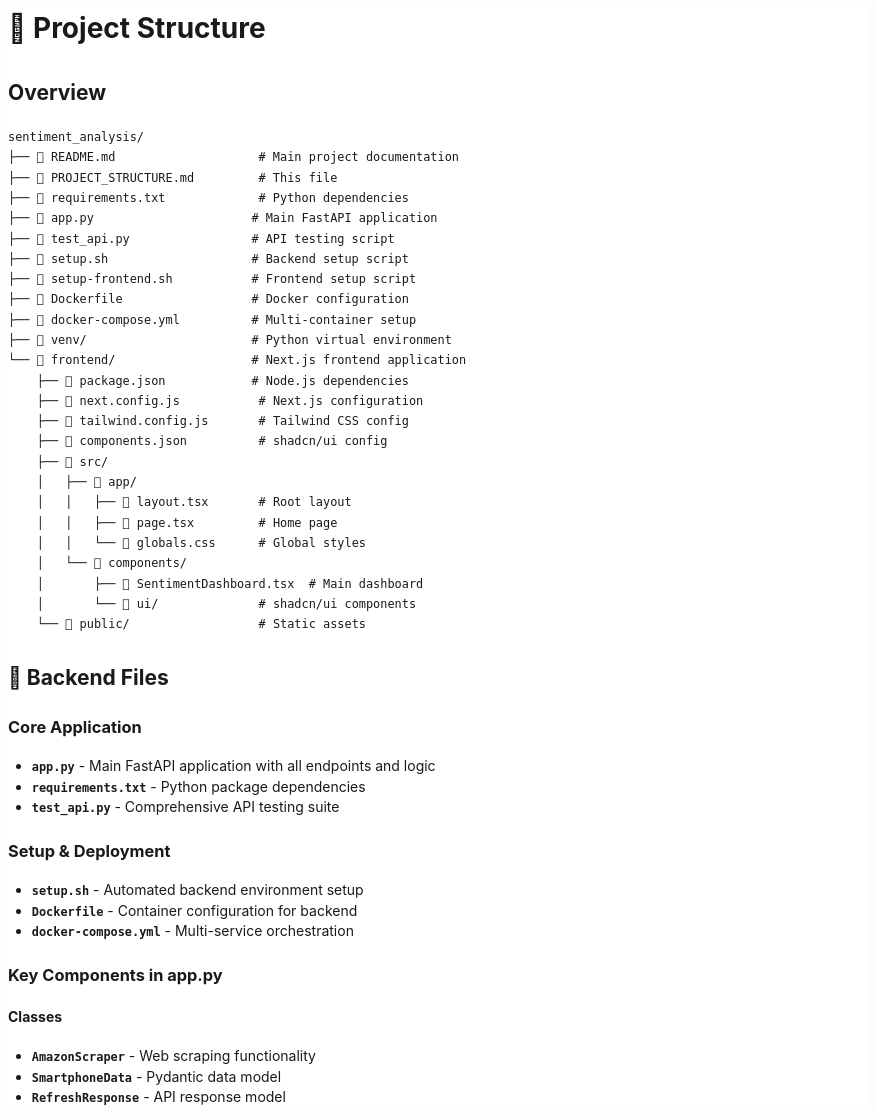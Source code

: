 # 📁 Project Structure

## Overview
```
sentiment_analysis/
├── 📄 README.md                    # Main project documentation
├── 📄 PROJECT_STRUCTURE.md         # This file
├── 📄 requirements.txt             # Python dependencies
├── 📄 app.py                      # Main FastAPI application
├── 📄 test_api.py                 # API testing script
├── 📄 setup.sh                    # Backend setup script
├── 📄 setup-frontend.sh           # Frontend setup script
├── 📄 Dockerfile                  # Docker configuration
├── 📄 docker-compose.yml          # Multi-container setup
├── 📁 venv/                       # Python virtual environment
└── 📁 frontend/                   # Next.js frontend application
    ├── 📄 package.json            # Node.js dependencies
    ├── 📄 next.config.js           # Next.js configuration
    ├── 📄 tailwind.config.js       # Tailwind CSS config
    ├── 📄 components.json          # shadcn/ui config
    ├── 📁 src/
    │   ├── 📁 app/
    │   │   ├── 📄 layout.tsx       # Root layout
    │   │   ├── 📄 page.tsx         # Home page
    │   │   └── 📄 globals.css      # Global styles
    │   └── 📁 components/
    │       ├── 📄 SentimentDashboard.tsx  # Main dashboard
    │       └── 📁 ui/              # shadcn/ui components
    └── 📁 public/                  # Static assets
```

## 🔧 Backend Files

### Core Application
- **`app.py`** - Main FastAPI application with all endpoints and logic
- **`requirements.txt`** - Python package dependencies
- **`test_api.py`** - Comprehensive API testing suite

### Setup & Deployment
- **`setup.sh`** - Automated backend environment setup
- **`Dockerfile`** - Container configuration for backend
- **`docker-compose.yml`** - Multi-service orchestration

### Key Components in app.py

#### Classes
- **`AmazonScraper`** - Web scraping functionality
- **`SmartphoneData`** - Pydantic data model
- **`RefreshResponse`** - API response model
